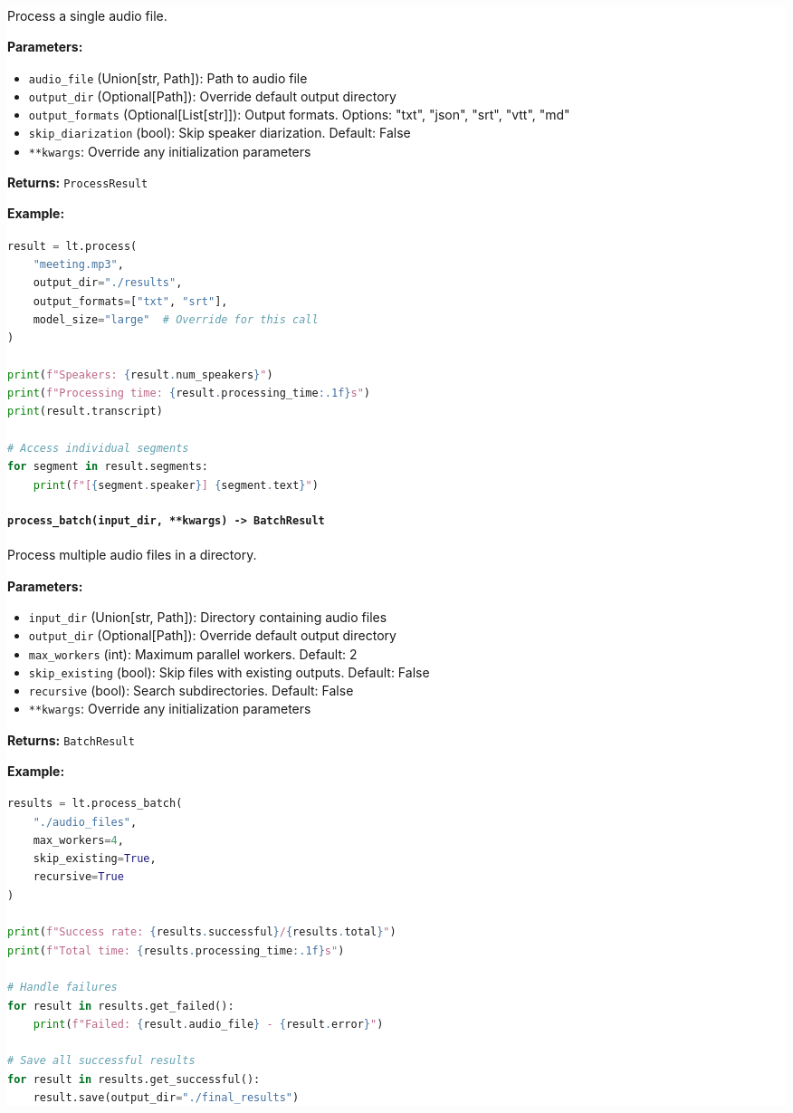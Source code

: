 Process a single audio file.

**Parameters:**
- `audio_file` (Union[str, Path]): Path to audio file
- `output_dir` (Optional[Path]): Override default output directory
- `output_formats` (Optional[List[str]]): Output formats. Options: "txt", "json", "srt", "vtt", "md"
- `skip_diarization` (bool): Skip speaker diarization. Default: False
- `**kwargs`: Override any initialization parameters

**Returns:** `ProcessResult`

**Example:**
```python
result = lt.process(
    "meeting.mp3",
    output_dir="./results",
    output_formats=["txt", "srt"],
    model_size="large"  # Override for this call
)

print(f"Speakers: {result.num_speakers}")
print(f"Processing time: {result.processing_time:.1f}s")
print(result.transcript)

# Access individual segments
for segment in result.segments:
    print(f"[{segment.speaker}] {segment.text}")
```

#### `process_batch(input_dir, **kwargs) -> BatchResult`

Process multiple audio files in a directory.

**Parameters:**
- `input_dir` (Union[str, Path]): Directory containing audio files
- `output_dir` (Optional[Path]): Override default output directory
- `max_workers` (int): Maximum parallel workers. Default: 2
- `skip_existing` (bool): Skip files with existing outputs. Default: False
- `recursive` (bool): Search subdirectories. Default: False
- `**kwargs`: Override any initialization parameters

**Returns:** `BatchResult`

**Example:**
```python
results = lt.process_batch(
    "./audio_files",
    max_workers=4,
    skip_existing=True,
    recursive=True
)

print(f"Success rate: {results.successful}/{results.total}")
print(f"Total time: {results.processing_time:.1f}s")

# Handle failures
for result in results.get_failed():
    print(f"Failed: {result.audio_file} - {result.error}")

# Save all successful results
for result in results.get_successful():
    result.save(output_dir="./final_results")
```


[2.0.0]: https://github.com/yourusername/localtranscribe/releases/tag/v2.0.0
[1.0.0]: https://github.com/yourusername/localtranscribe/releases/tag/v1.0.0